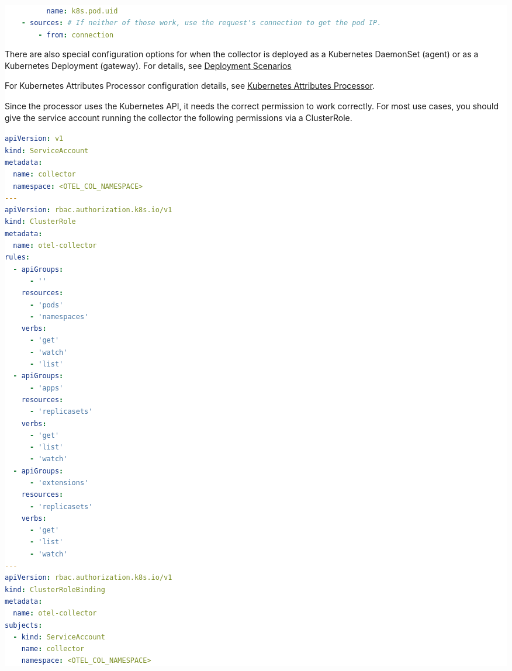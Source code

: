 ```yaml
          name: k8s.pod.uid
    - sources: # If neither of those work, use the request's connection to get the pod IP.
        - from: connection
```

There are also special configuration options for when the collector is deployed
as a Kubernetes DaemonSet (agent) or as a Kubernetes Deployment (gateway). For
details, see
[Deployment Scenarios](https://github.com/open-telemetry/opentelemetry-collector-contrib/tree/main/processor/k8sattributesprocessor#deployment-scenarios)

For Kubernetes Attributes Processor configuration details, see
[Kubernetes Attributes Processor](https://github.com/open-telemetry/opentelemetry-collector-contrib/tree/main/processor/k8sattributesprocessor).

Since the processor uses the Kubernetes API, it needs the correct permission to
work correctly. For most use cases, you should give the service account running
the collector the following permissions via a ClusterRole.

```yaml
apiVersion: v1
kind: ServiceAccount
metadata:
  name: collector
  namespace: <OTEL_COL_NAMESPACE>
---
apiVersion: rbac.authorization.k8s.io/v1
kind: ClusterRole
metadata:
  name: otel-collector
rules:
  - apiGroups:
      - ''
    resources:
      - 'pods'
      - 'namespaces'
    verbs:
      - 'get'
      - 'watch'
      - 'list'
  - apiGroups:
      - 'apps'
    resources:
      - 'replicasets'
    verbs:
      - 'get'
      - 'list'
      - 'watch'
  - apiGroups:
      - 'extensions'
    resources:
      - 'replicasets'
    verbs:
      - 'get'
      - 'list'
      - 'watch'
---
apiVersion: rbac.authorization.k8s.io/v1
kind: ClusterRoleBinding
metadata:
  name: otel-collector
subjects:
  - kind: ServiceAccount
    name: collector
    namespace: <OTEL_COL_NAMESPACE>
```